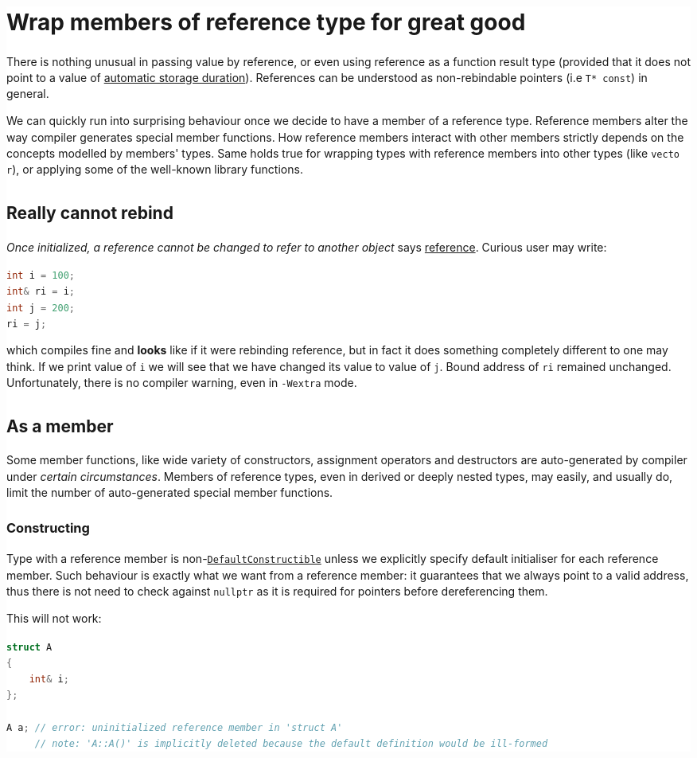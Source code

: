 

# Wrap members of reference type for great good

There is nothing unusual in passing value by reference, or even using reference as a function result type (provided that it does not point to a value of [automatic storage duration](http://en.cppreference.com/w/cpp/language/storage_duration)). References can be understood as non-rebindable pointers (i.e `T* const`) in general.

We can quickly run into surprising behaviour once we decide to have a member of a reference type. Reference members alter the way compiler generates special member functions. How reference members interact with other members strictly depends on the concepts modelled by members' types. Same holds true for wrapping types with reference members into other types (like `vector`), or applying some of the well-known library functions.

## Really cannot rebind

*Once initialized, a reference cannot be changed to refer to another object* says [reference](http://en.cppreference.com/w/cpp/language/reference_initialization). Curious user may write:

```c++
int i = 100;
int& ri = i;
int j = 200;
ri = j;
```

which compiles fine and **looks** like if it were rebinding reference, but in fact it does something completely different to one may think. If we print value of `i` we will see that we have changed its value to value of `j`. Bound address of `ri` remained unchanged. Unfortunately, there is no compiler warning, even in `-Wextra` mode.

## As a member

Some member functions, like wide variety of constructors, assignment operators and destructors are auto-generated by compiler under *certain circumstances*. Members of reference types, even in derived or deeply nested types, may easily, and usually do, limit the number of auto-generated special member functions.

### Constructing

Type with a reference member is non-[`DefaultConstructible`](http://en.cppreference.com/w/cpp/concept/DefaultConstructible) unless we explicitly specify default initialiser for each reference member. Such behaviour is exactly what we want from a reference member: it guarantees that we always point to a valid address, thus there is not need to check against `nullptr` as it is required for pointers before dereferencing them.

This will not work:

```c++
struct A
{
    int& i;
};

A a; // error: uninitialized reference member in 'struct A'
     // note: 'A::A()' is implicitly deleted because the default definition would be ill-formed
```
